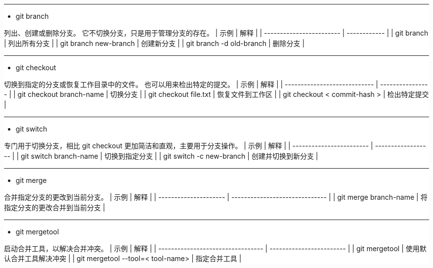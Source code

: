  ***
- git branch

列出、创建或删除分支。
它不切换分支，只是用于管理分支的存在。 
| 示例                     | 解释         |
| ------------------------ | ------------ |
| git branch               | 列出所有分支 |
| git branch new-branch    | 创建新分支   |
| git branch -d old-branch | 删除分支     |

 ***
- git checkout

切换到指定的分支或恢复工作目录中的文件。
也可以用来检出特定的提交。
| 示例                         | 解释             |
| ---------------------------- | ---------------- |
| git checkout branch-name     | 切换分支         |
| git checkout file.txt        | 恢复文件到工作区 |
| git checkout < commit-hash > | 检出特定提交     |

 ***
- git switch

专门用于切换分支，相比 git checkout 更加简洁和直观，主要用于分支操作。
| 示例                     | 解释               |
| ------------------------ | ------------------ |
| git switch branch-name   | 切换到指定分支     |
| git switch -c new-branch | 创建并切换到新分支 |

 ***
- git merge

合并指定分支的更改到当前分支。
| 示例                  | 解释                           |
| --------------------- | ------------------------------ |
| git merge branch-name | 将指定分支的更改合并到当前分支 |

 ***
- git mergetool

启动合并工具，以解决合并冲突。
| 示例                              | 解释                     |
| --------------------------------- | ------------------------ |
| git mergetool                     | 使用默认合并工具解决冲突 |
| git mergetool --tool=< tool-name> | 指定合并工具             |
